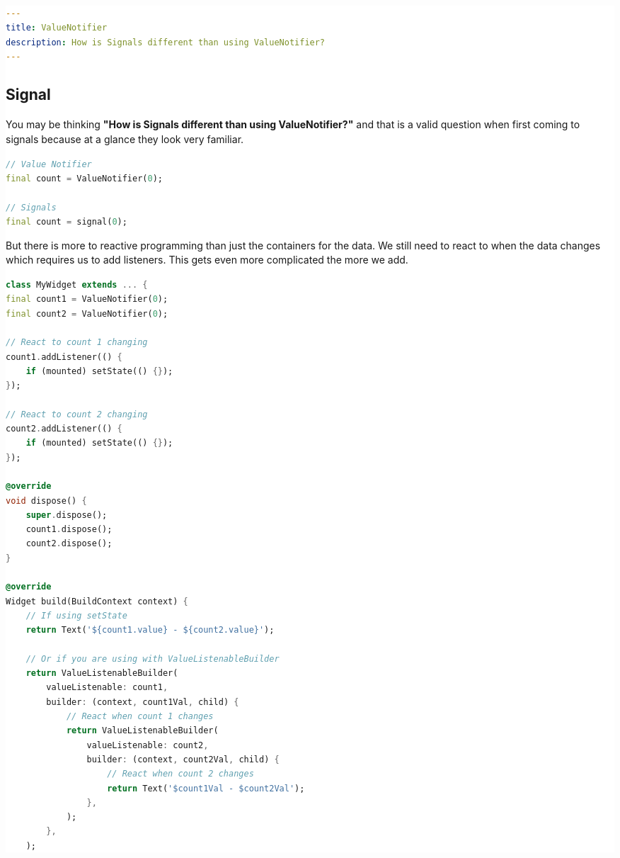 ```yaml
---
title: ValueNotifier
description: How is Signals different than using ValueNotifier?
---
```


## Signal

You may be thinking **"How is Signals different than using ValueNotifier?"** and that is a valid question when first coming to signals because at a glance they look very familiar.

```dart
// Value Notifier
final count = ValueNotifier(0);

// Signals
final count = signal(0);
```

But there is more to reactive programming than just the containers for the data. We still need to react to when the data changes which requires us to add listeners. This gets even more complicated the more we add.

```dart
class MyWidget extends ... {
final count1 = ValueNotifier(0);
final count2 = ValueNotifier(0);

// React to count 1 changing
count1.addListener(() {
    if (mounted) setState(() {});
});

// React to count 2 changing
count2.addListener(() {
    if (mounted) setState(() {});
});

@override
void dispose() {
    super.dispose();
    count1.dispose();
    count2.dispose();
}

@override
Widget build(BuildContext context) {
    // If using setState
    return Text('${count1.value} - ${count2.value}');

    // Or if you are using with ValueListenableBuilder
    return ValueListenableBuilder(
        valueListenable: count1,
        builder: (context, count1Val, child) {
            // React when count 1 changes
            return ValueListenableBuilder(
                valueListenable: count2,
                builder: (context, count2Val, child) {
                    // React when count 2 changes
                    return Text('$count1Val - $count2Val');
                },
            );
        },
    );
```